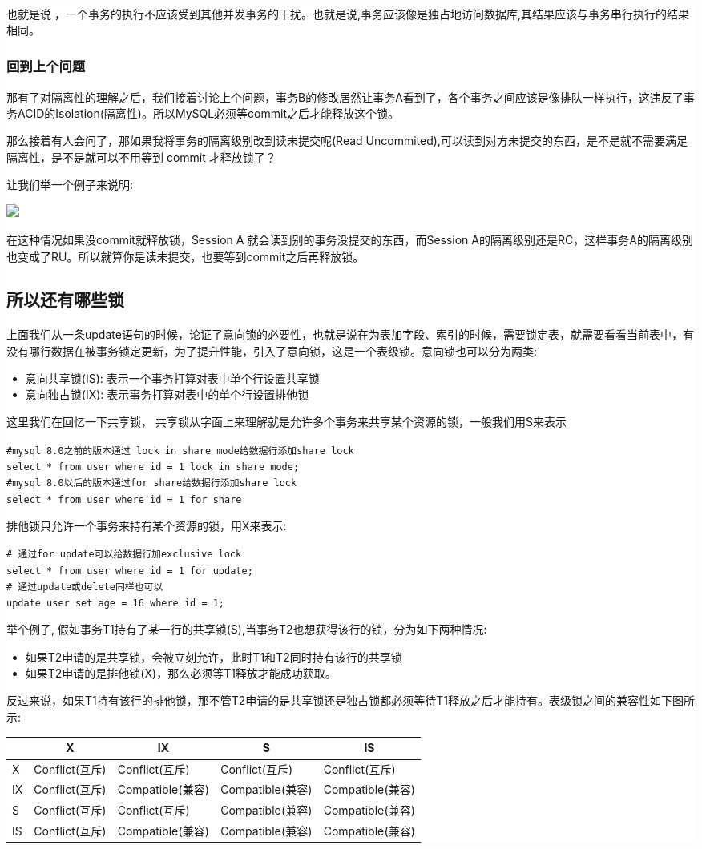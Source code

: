 也就是说 ，一个事务的执行不应该受到其他并发事务的干扰。也就是说,事务应该像是独占地访问数据库,其结果应该与事务串行执行的结果相同。

###  回到上个问题

那有了对隔离性的理解之后，我们接着讨论上个问题，事务B的修改居然让事务A看到了，各个事务之间应该是像排队一样执行，这违反了事务ACID的Isolation(隔离性)。所以MySQL必须等commit之后才能释放这个锁。

那么接着有人会问了，那如果我将事务的隔离级别改到读未提交呢(Read Uncommited),可以读到对方未提交的东西，是不是就不需要满足隔离性，是不是就可以不用等到 commit 才释放锁了？

让我们举一个例子来说明:

![](https://a.a2k6.com/gerald/i/2024/04/08/ldd.png)

在这种情况如果没commit就释放锁，Session A 就会读到别的事务没提交的东西，而Session A的隔离级别还是RC，这样事务A的隔离级别也变成了RU。所以就算你是读未提交，也要等到commit之后再释放锁。

## 所以还有哪些锁

上面我们从一条update语句的时候，论证了意向锁的必要性，也就是说在为表加字段、索引的时候，需要锁定表，就需要看看当前表中，有没有哪行数据在被事务锁定更新，为了提升性能，引入了意向锁，这是一个表级锁。意向锁也可以分为两类:

- 意向共享锁(IS):  表示一个事务打算对表中单个行设置共享锁
- 意向独占锁(IX): 表示事务打算对表中的单个行设置排他锁

这里我们在回忆一下共享锁， 共享锁从字面上来理解就是允许多个事务来共享某个资源的锁，一般我们用S来表示

```mysql
#mysql 8.0之前的版本通过 lock in share mode给数据行添加share lock
select * from user where id = 1 lock in share mode;
#mysql 8.0以后的版本通过for share给数据行添加share lock
select * from user where id = 1 for share
```

排他锁只允许一个事务来持有某个资源的锁，用X来表示:

```mysql
# 通过for update可以给数据行加exclusive lock
select * from user where id = 1 for update;
# 通过update或delete同样也可以
update user set age = 16 where id = 1;
```

举个例子, 假如事务T1持有了某一行的共享锁(S),当事务T2也想获得该行的锁，分为如下两种情况:

- 如果T2申请的是共享锁，会被立刻允许，此时T1和T2同时持有该行的共享锁
- 如果T2申请的是排他锁(X)，那么必须等T1释放才能成功获取。

反过来说，如果T1持有该行的排他锁，那不管T2申请的是共享锁还是独占锁都必须等待T1释放之后才能持有。表级锁之间的兼容性如下图所示:

|      | X              | IX               | S                | IS               |
| ---- | -------------- | ---------------- | ---------------- | ---------------- |
| X    | Conflict(互斥) | Conflict(互斥)   | Conflict(互斥)   | Conflict(互斥)   |
| IX   | Conflict(互斥) | Compatible(兼容) | Compatible(兼容) | Compatible(兼容) |
| S    | Conflict(互斥) | Conflict(互斥)   | Compatible(兼容) | Compatible(兼容) |
| IS   | Conflict(互斥) | Compatible(兼容) | Compatible(兼容) | Compatible(兼容) |

